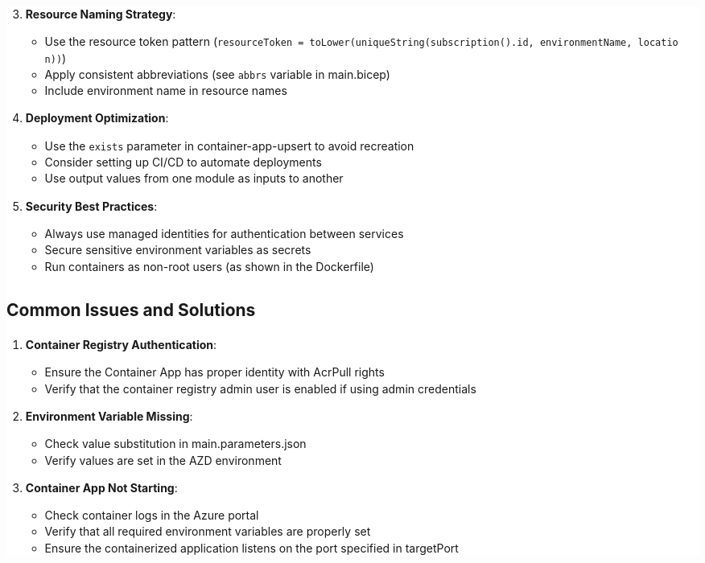 3. **Resource Naming Strategy**:
   - Use the resource token pattern (`resourceToken = toLower(uniqueString(subscription().id, environmentName, location))`)
   - Apply consistent abbreviations (see `abbrs` variable in main.bicep)
   - Include environment name in resource names

4. **Deployment Optimization**:
   - Use the `exists` parameter in container-app-upsert to avoid recreation
   - Consider setting up CI/CD to automate deployments
   - Use output values from one module as inputs to another

5. **Security Best Practices**:
   - Always use managed identities for authentication between services
   - Secure sensitive environment variables as secrets
   - Run containers as non-root users (as shown in the Dockerfile)

## Common Issues and Solutions

1. **Container Registry Authentication**:
   - Ensure the Container App has proper identity with AcrPull rights
   - Verify that the container registry admin user is enabled if using admin credentials

2. **Environment Variable Missing**:
   - Check value substitution in main.parameters.json
   - Verify values are set in the AZD environment

3. **Container App Not Starting**:
   - Check container logs in the Azure portal
   - Verify that all required environment variables are properly set
   - Ensure the containerized application listens on the port specified in targetPort
